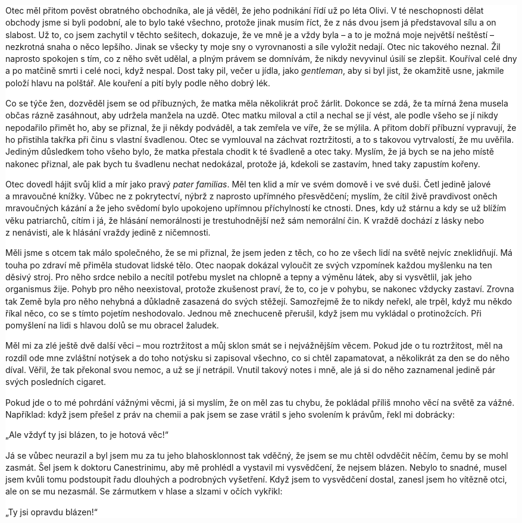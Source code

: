 Otec měl přitom pověst obratného obchodníka, ale já věděl, že jeho podnikání řídí už po léta Olivi. V té neschopnosti dělat obchody jsme si byli podobní, ale to bylo také všechno, protože jinak musím říct, že z nás dvou jsem já představoval sílu a on slabost. Už to, co jsem zachytil v těchto sešitech, dokazuje, že ve mně je a vždy byla – a to je možná moje největší neštěstí – nezkrotná snaha o něco lepšího. Jinak se všecky ty moje sny o vyrovnanosti a síle vyložit nedají. Otec nic takového neznal. Žil naprosto spokojen s tím, co z něho svět udělal, a plným právem se domnívám, že nikdy nevyvinul úsilí se zlepšit. Kouříval celé dny a po matčině smrti i celé noci, když nespal. Dost taky pil, večer u jídla, jako _gentleman_, aby si byl jist, že okamžitě usne, jakmile položí hlavu na polštář. Ale kouření a pití byly podle něho dobrý lék.

Co se týče žen, dozvěděl jsem se od příbuzných, že matka měla několikrát proč žárlit. Dokonce se zdá, že ta mírná žena musela občas rázně zasáhnout, aby udržela manžela na uzdě. Otec matku miloval a ctil a nechal se jí vést, ale podle všeho se jí nikdy nepodařilo přimět ho, aby se přiznal, že ji někdy podváděl, a tak zemřela ve víře, že se mýlila. A přitom dobří příbuzní vypravují, že ho přistihla takřka při činu s vlastní švadlenou. Otec se vymlouval na záchvat roztržitosti, a to s takovou vytrvalostí, že mu uvěřila. Jediným důsledkem toho všeho bylo, že matka přestala chodit k té švadleně a otec taky. Myslím, že já bych se na jeho místě nakonec přiznal, ale pak bych tu švadlenu nechat nedokázal, protože já, kdekoli se zastavím, hned taky zapustím kořeny.

Otec dovedl hájit svůj klid a mír jako pravý _pater familias_. Měl ten klid a mír ve svém domově i ve své duši. Četl jedině jalové a mravoučné knížky. Vůbec ne z pokrytectví, nýbrž z naprosto upřímného přesvědčení; myslím, že cítil živě pravdivost oněch mravoučných kázání a že jeho svědomí bylo upokojeno upřímnou příchylností ke ctnosti. Dnes, kdy už stárnu a kdy se už blížím věku patriarchů, cítím i já, že hlásání nemorálnosti je trestuhodnější než sám nemorální čin. K vraždě dochází z lásky nebo z nenávisti, ale k hlásání vraždy jedině z ničemnosti.

Měli jsme s otcem tak málo společného, že se mi přiznal, že jsem jeden z těch, co ho ze všech lidí na světě nejvíc zneklidňují. Má touha po zdraví mě přiměla studovat lidské tělo. Otec naopak dokázal vyloučit ze svých vzpomínek každou myšlenku na ten děsivý stroj. Pro něho srdce nebilo a necítil potřebu myslet na chlopně a tepny a výměnu látek, aby si vysvětlil, jak jeho organismus žije. Pohyb pro něho neexistoval, protože zkušenost praví, že to, co je v pohybu, se nakonec vždycky zastaví. Zrovna tak Země byla pro něho nehybná a důkladně zasazená do svých stěžejí. Samozřejmě že to nikdy neřekl, ale trpěl, když mu někdo říkal něco, co se s tímto pojetím neshodovalo. Jednou mě znechuceně přerušil, když jsem mu vykládal o protinožcích. Při pomyšlení na lidi s hlavou dolů se mu obracel žaludek.

Měl mi za zlé ještě dvě další věci – mou roztržitost a můj sklon smát se i nejvážnějším věcem. Pokud jde o tu roztržitost, měl na rozdíl ode mne zvláštní notýsek a do toho notýsku si zapisoval všechno, co si chtěl zapamatovat, a několikrát za den se do něho díval. Věřil, že tak překonal svou nemoc, a už se jí netrápil. Vnutil takový notes i mně, ale já si do něho zaznamenal jedině pár svých posledních cigaret.

Pokud jde o to mé pohrdání vážnými věcmi, já si myslím, že on měl zas tu chybu, že pokládal příliš mnoho věcí na světě za vážné. Například: když jsem přešel z práv na chemii a pak jsem se zase vrátil s jeho svolením k právům, řekl mi dobrácky:

„Ale vždyť ty jsi blázen, to je hotová věc!“

Já se vůbec neurazil a byl jsem mu za tu jeho blahosklonnost tak vděčný, že jsem se mu chtěl odvděčit něčím, čemu by se mohl zasmát. Šel jsem k doktoru Canestrinimu, aby mě prohlédl a vystavil mi vysvědčení, že nejsem blázen. Nebylo to snadné, musel jsem kvůli tomu podstoupit řadu dlouhých a podrobných vyšetření. Když jsem to vysvědčení dostal, zanesl jsem ho vítězně otci, ale on se mu nezasmál. Se zármutkem v hlase a slzami v očích vykřikl:

„Ty jsi opravdu blázen!“

